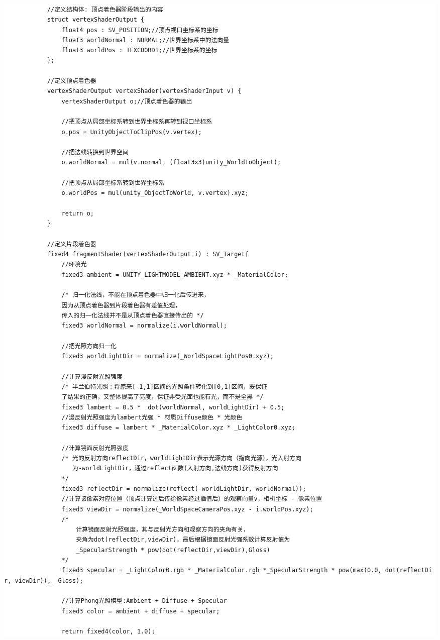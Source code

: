 ```
			//定义结构体: 顶点着色器阶段输出的内容
			struct vertexShaderOutput {
				float4 pos : SV_POSITION;//顶点视口坐标系的坐标
				float3 worldNormal : NORMAL;//世界坐标系中的法向量
				float3 worldPos : TEXCOORD1;//世界坐标系的坐标
			};

			//定义顶点着色器
			vertexShaderOutput vertexShader(vertexShaderInput v) {
				vertexShaderOutput o;//顶点着色器的输出

				//把顶点从局部坐标系转到世界坐标系再转到视口坐标系
				o.pos = UnityObjectToClipPos(v.vertex);

				//把法线转换到世界空间
				o.worldNormal = mul(v.normal, (float3x3)unity_WorldToObject);

				//把顶点从局部坐标系转到世界坐标系
				o.worldPos = mul(unity_ObjectToWorld, v.vertex).xyz;

				return o;
			}

			//定义片段着色器
			fixed4 fragmentShader(vertexShaderOutput i) : SV_Target{
				//环境光
				fixed3 ambient = UNITY_LIGHTMODEL_AMBIENT.xyz * _MaterialColor;

				/* 归一化法线，不能在顶点着色器中归一化后传进来，
				因为从顶点着色器到片段着色器有差值处理，
				传入的归一化法线并不是从顶点着色器直接传出的 */
				fixed3 worldNormal = normalize(i.worldNormal);

				//把光照方向归一化
				fixed3 worldLightDir = normalize(_WorldSpaceLightPos0.xyz);

				//计算漫反射光照强度
				/* 半兰伯特光照：将原来[-1,1]区间的光照条件转化到[0,1]区间，既保证
				了结果的正确，又整体提高了亮度，保证非受光面也能有光，而不是全黑 */
				fixed3 lambert = 0.5 *  dot(worldNormal, worldLightDir) + 0.5;
				//漫反射光照强度为lambert光强 * 材质Diffuse颜色 * 光颜色
				fixed3 diffuse = lambert * _MaterialColor.xyz * _LightColor0.xyz;

				//计算镜面反射光照强度
				/* 光的反射方向reflectDir，worldLightDir表示光源方向（指向光源），光入射方向
				   为-worldLightDir，通过reflect函数(入射方向,法线方向)获得反射方向
				*/
				fixed3 reflectDir = normalize(reflect(-worldLightDir, worldNormal));
				//计算该像素对应位置（顶点计算过后传给像素经过插值后）的观察向量v，相机坐标 - 像素位置
				fixed3 viewDir = normalize(_WorldSpaceCameraPos.xyz - i.worldPos.xyz);
				/* 
					计算镜面反射光照强度，其与反射光方向和观察方向的夹角有关，
					夹角为dot(reflectDir,viewDir)，最后根据镜面反射光强系数计算反射值为
					_SpecularStrength * pow(dot(reflectDir,viewDir),Gloss)
				*/
				fixed3 specular = _LightColor0.rgb * _MaterialColor.rgb *_SpecularStrength * pow(max(0.0, dot(reflectDir, viewDir)), _Gloss);

				//计算Phong光照模型:Ambient + Diffuse + Specular
				fixed3 color = ambient + diffuse + specular;

				return fixed4(color, 1.0);

```